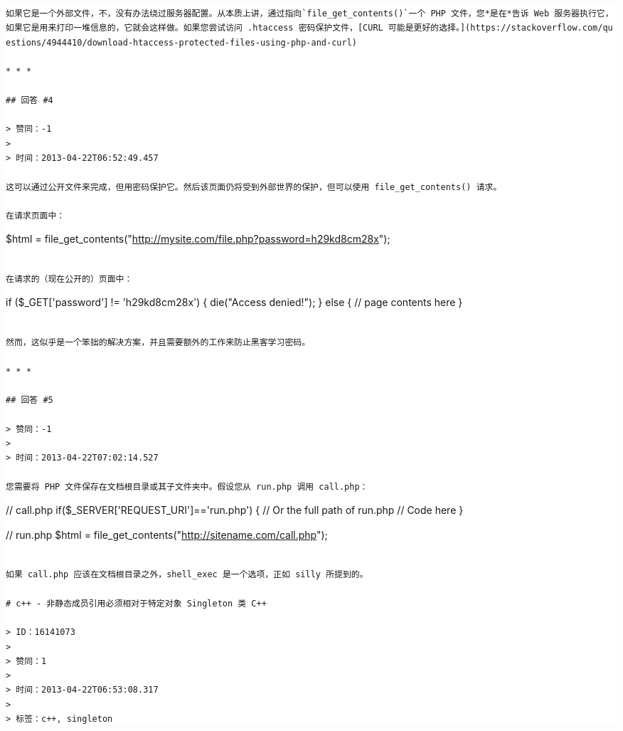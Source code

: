 ```
如果它是一个外部文件，不，没有办法绕过服务器配置。从本质上讲，通过指向`file_get_contents()`一个 PHP 文件，您*是在*告诉 Web 服务器执行它，如果它是用来打印一堆信息的，它就会这样做。如果您尝试访问 .htaccess 密码保护文件，[CURL 可能是更好的选择。](https://stackoverflow.com/questions/4944410/download-htaccess-protected-files-using-php-and-curl)

* * *

## 回答 #4

> 赞同：-1
> 
> 时间：2013-04-22T06:52:49.457

这可以通过公开文件来完成，但用密码保护它。然后该页面仍将受到外部世界的保护，但可以使用 file_get_contents() 请求。

在请求页面中：

```
$html = file_get_contents("http://mysite.com/file.php?password=h29kd8cm28x"); 
```

在请求的（现在公开的）页面中：

```
if ($_GET['password'] != 'h29kd8cm28x') {
    die("Access denied!");
} else {
    // page contents here
} 
```

然而，这似乎是一个笨拙的解决方案，并且需要额外的工作来防止黑客学习密码。

* * *

## 回答 #5

> 赞同：-1
> 
> 时间：2013-04-22T07:02:14.527

您需要将 PHP 文件保存在文档根目录或其子文件夹中。假设您从 run.php 调用 call.php：

```
// call.php
if($_SERVER['REQUEST_URI']=='run.php') { // Or the full path of run.php
    // Code here
}

// run.php
$html = file_get_contents("http://sitename.com/call.php"); 
```

如果 call.php 应该在文档根目录之外，shell_exec 是一个选项，正如 silly 所提到的。

# c++ - 非静态成员引用必须相对于特定对象 Singleton 类 C++

> ID：16141073
> 
> 赞同：1
> 
> 时间：2013-04-22T06:53:08.317
> 
> 标签：c++, singleton

```